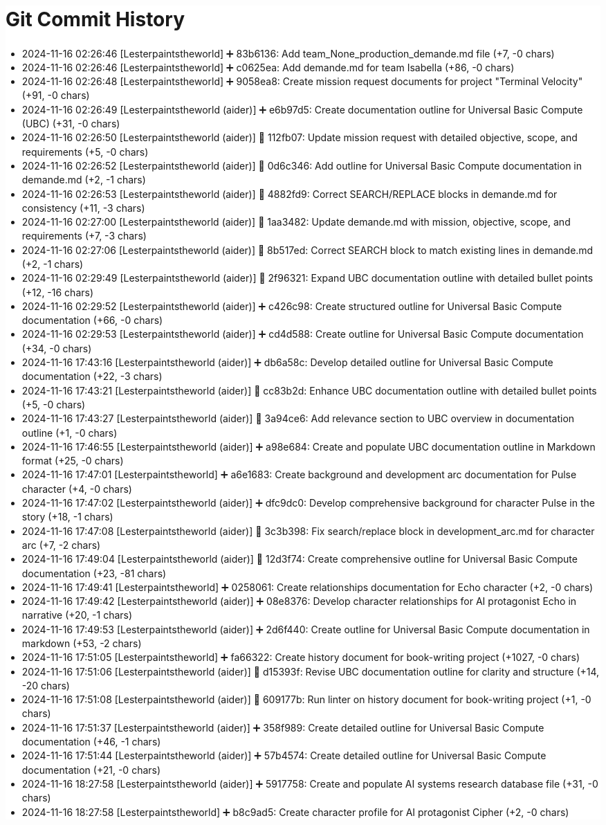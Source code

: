 # Git Commit History

- 2024-11-16 02:26:46 [Lesterpaintstheworld] ➕ 83b6136: Add team_None_production_demande.md file (+7, -0 chars)
- 2024-11-16 02:26:46 [Lesterpaintstheworld] ➕ c0625ea: Add demande.md for team Isabella (+86, -0 chars)
- 2024-11-16 02:26:48 [Lesterpaintstheworld] ➕ 9058ea8: Create mission request documents for project "Terminal Velocity" (+91, -0 chars)
- 2024-11-16 02:26:49 [Lesterpaintstheworld (aider)] ➕ e6b97d5: Create documentation outline for Universal Basic Compute (UBC) (+31, -0 chars)
- 2024-11-16 02:26:50 [Lesterpaintstheworld (aider)] 📝 112fb07: Update mission request with detailed objective, scope, and requirements (+5, -0 chars)
- 2024-11-16 02:26:52 [Lesterpaintstheworld (aider)] 📝 0d6c346: Add outline for Universal Basic Compute documentation in demande.md (+2, -1 chars)
- 2024-11-16 02:26:53 [Lesterpaintstheworld (aider)] 📝 4882fd9: Correct SEARCH/REPLACE blocks in demande.md for consistency (+11, -3 chars)
- 2024-11-16 02:27:00 [Lesterpaintstheworld (aider)] 📝 1aa3482: Update demande.md with mission, objective, scope, and requirements (+7, -3 chars)
- 2024-11-16 02:27:06 [Lesterpaintstheworld (aider)] 🐛 8b517ed: Correct SEARCH block to match existing lines in demande.md (+2, -1 chars)
- 2024-11-16 02:29:49 [Lesterpaintstheworld (aider)] 📝 2f96321: Expand UBC documentation outline with detailed bullet points (+12, -16 chars)
- 2024-11-16 02:29:52 [Lesterpaintstheworld (aider)] ➕ c426c98: Create structured outline for Universal Basic Compute documentation (+66, -0 chars)
- 2024-11-16 02:29:53 [Lesterpaintstheworld (aider)] ➕ cd4d588: Create outline for Universal Basic Compute documentation (+34, -0 chars)
- 2024-11-16 17:43:16 [Lesterpaintstheworld (aider)] ➕ db6a58c: Develop detailed outline for Universal Basic Compute documentation (+22, -3 chars)
- 2024-11-16 17:43:21 [Lesterpaintstheworld (aider)] 📝 cc83b2d: Enhance UBC documentation outline with detailed bullet points (+5, -0 chars)
- 2024-11-16 17:43:27 [Lesterpaintstheworld (aider)] 📝 3a94ce6: Add relevance section to UBC overview in documentation outline (+1, -0 chars)
- 2024-11-16 17:46:55 [Lesterpaintstheworld (aider)] ➕ a98e684: Create and populate UBC documentation outline in Markdown format (+25, -0 chars)
- 2024-11-16 17:47:01 [Lesterpaintstheworld] ➕ a6e1683: Create background and development arc documentation for Pulse character (+4, -0 chars)
- 2024-11-16 17:47:02 [Lesterpaintstheworld (aider)] ➕ dfc9dc0: Develop comprehensive background for character Pulse in the story (+18, -1 chars)
- 2024-11-16 17:47:08 [Lesterpaintstheworld (aider)] 📝 3c3b398: Fix search/replace block in development_arc.md for character arc (+7, -2 chars)
- 2024-11-16 17:49:04 [Lesterpaintstheworld (aider)] 📝 12d3f74: Create comprehensive outline for Universal Basic Compute documentation (+23, -81 chars)
- 2024-11-16 17:49:41 [Lesterpaintstheworld] ➕ 0258061: Create relationships documentation for Echo character (+2, -0 chars)
- 2024-11-16 17:49:42 [Lesterpaintstheworld (aider)] ➕ 08e8376: Develop character relationships for AI protagonist Echo in narrative (+20, -1 chars)
- 2024-11-16 17:49:53 [Lesterpaintstheworld (aider)] ➕ 2d6f440: Create outline for Universal Basic Compute documentation in markdown (+53, -2 chars)
- 2024-11-16 17:51:05 [Lesterpaintstheworld] ➕ fa66322: Create history document for book-writing project (+1027, -0 chars)
- 2024-11-16 17:51:06 [Lesterpaintstheworld (aider)] 📝 d15393f: Revise UBC documentation outline for clarity and structure (+14, -20 chars)
- 2024-11-16 17:51:08 [Lesterpaintstheworld (aider)] 🔧 609177b: Run linter on history document for book-writing project (+1, -0 chars)
- 2024-11-16 17:51:37 [Lesterpaintstheworld (aider)] ➕ 358f989: Create detailed outline for Universal Basic Compute documentation (+46, -1 chars)
- 2024-11-16 17:51:44 [Lesterpaintstheworld (aider)] ➕ 57b4574: Create detailed outline for Universal Basic Compute documentation (+21, -0 chars)
- 2024-11-16 18:27:58 [Lesterpaintstheworld (aider)] ➕ 5917758: Create and populate AI systems research database file (+31, -0 chars)
- 2024-11-16 18:27:58 [Lesterpaintstheworld] ➕ b8c9ad5: Create character profile for AI protagonist Cipher (+2, -0 chars)